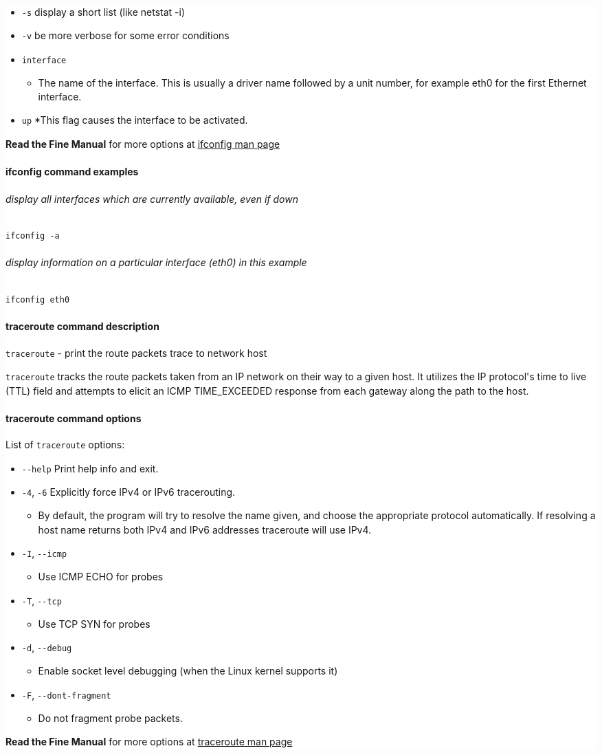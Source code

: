 * `-s` display a short list (like netstat -i)

* `-v` be more verbose for some error conditions

* `interface`
    * The  name of the interface.  This is usually a driver name followed by a unit number, for example eth0 for the first Ethernet interface. 

* `up` *This flag causes the interface to be activated. 

**Read the Fine Manual** for more options
at [ifconfig man page](https://manpages.debian.org/stretch/net-tools/ifconfig.8.en.html)

#### ifconfig command examples

###### display all interfaces which are currently available, even if down

`ifconfig -a `

###### display information on a particular interface (eth0) in this example

`ifconfig eth0`

#### traceroute command description

`traceroute` - print the route packets trace to network host

`traceroute`  tracks  the route packets taken from an IP network on their way to a given host. It utilizes the IP protocol's time to live (TTL) field and attempts to elicit an ICMP TIME_EXCEEDED response from each gateway along the path to the host.

#### traceroute command options

List of `traceroute` options:

* `--help` Print help info and exit.

* `-4`, `-6` Explicitly force IPv4 or IPv6 tracerouting. 
    * By default, the program will try to resolve the  name  given,  and  choose  the appropriate  protocol  automatically.  If  resolving  a host name returns both IPv4 and IPv6 addresses traceroute will use IPv4.

* `-I`, `--icmp`
    * Use ICMP ECHO for probes

* `-T`, `--tcp`
    * Use TCP SYN for probes

* `-d`, `--debug`
    * Enable socket level debugging (when the Linux kernel supports it)

* `-F`, `--dont-fragment`
    * Do not fragment probe packets. 

**Read the Fine Manual** for more options
at [traceroute man page](https://linux.die.net/man/8/traceroute)
